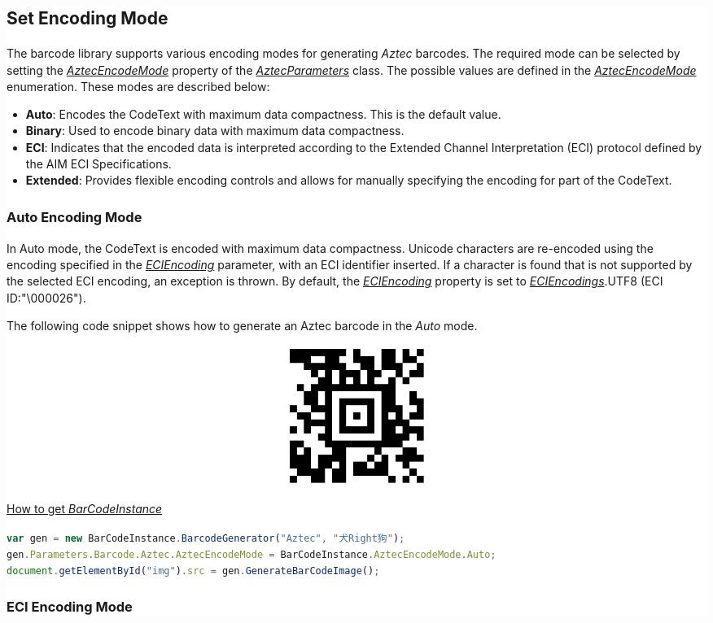 ## **Set Encoding Mode**

The barcode library supports various encoding modes for generating *Aztec* barcodes. The required mode can be selected by setting the [*AztecEncodeMode*](https://reference.aspose.com/barcode/javascript-cpp/aspose.barcode.generation/aztecparameters/aztecencodemode) property of the [*AztecParameters*](https://reference.aspose.com/barcode/javascript-cpp/aspose.barcode.generation/aztecparameters) class. The possible values are defined in the [*AztecEncodeMode*](https://reference.aspose.com/barcode/javascript-cpp/aspose.barcode.generation/aztecencodemode/) enumeration. These modes are described below:

- **Auto**: Encodes the CodeText with maximum data compactness. This is the default value.
- **Binary**: Used to encode binary data with maximum data compactness.
- **ECI**: Indicates that the encoded data is interpreted according to the Extended Channel Interpretation (ECI) protocol defined by the AIM ECI Specifications.
- **Extended**: Provides flexible encoding controls and allows for manually specifying the encoding for part of the CodeText.

### **Auto Encoding Mode**

In Auto mode, the CodeText is encoded with maximum data compactness. Unicode characters are re-encoded using the encoding specified in the [*ECIEncoding*](https://reference.aspose.com/barcode/javascript-cpp/aspose.barcode.generation/aztecparameters/eciencoding/) parameter, with an ECI identifier inserted. If a character is found that is not supported by the selected ECI encoding, an exception is thrown. By default, the [*ECIEncoding*](https://reference.aspose.com/barcode/javascript-cpp/aspose.barcode.generation/aztecparameters/eciencoding/) property is set to [*ECIEncodings*](https://reference.aspose.com/barcode/javascript-cpp/aspose.barcode.generation/eciencodings/).UTF8 (ECI ID:"\000026").

The following code snippet shows how to generate an Aztec barcode in the *Auto* mode.

<p align="center"><img src="aztecencodemodeauto.png" width="20%" height="20%"></p>

[How to get *BarCodeInstance*](/barcode/javascript-cpp/get-barcode-module-instance/)
```javascript
var gen = new BarCodeInstance.BarcodeGenerator("Aztec", "犬Right狗");
gen.Parameters.Barcode.Aztec.AztecEncodeMode = BarCodeInstance.AztecEncodeMode.Auto;
document.getElementById("img").src = gen.GenerateBarCodeImage();
```
### **ECI Encoding Mode**
